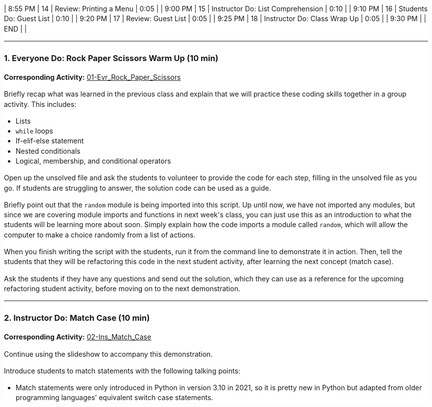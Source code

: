 | 8:55 PM    | 14     | Review: Printing a Menu                            | 0:05     |
| 9:00 PM    | 15     | Instructor Do: List Comprehension                  | 0:10     |
| 9:10 PM    | 16     | Students Do: Guest List                            | 0:10     |
| 9:20 PM    | 17     | Review: Guest List                                 | 0:05     |
| 9:25 PM    | 18     | Instructor Do: Class Wrap Up                       | 0:05     |
| 9:30 PM    |        | END                                                |          |

---

### 1. Everyone Do: Rock Paper Scissors Warm Up (10 min)

**Corresponding Activity:** [01-Evr_Rock_Paper_Scissors](Activities/01-Evr_Rock_Paper_Scissors/)

Briefly recap what was learned in the previous class and explain that we will practice these coding skills together in a group activity. This includes:

* Lists
* `while` loops
* If-elif-else statement
* Nested conditionals
* Logical, membership, and conditional operators

Open up the unsolved file and ask the students to volunteer to provide the code for each step, filling in the unsolved file as you go. If students are struggling to answer, the solution code can be used as a guide.

Briefly point out that the `random` module is being imported into this script. Up until now, we have not imported any modules, but since we are covering module imports and functions in next week's class, you can just use this as an introduction to what the students will be learning more about soon. Simply explain how the code imports a module called `random`, which will allow the computer to make a choice randomly from a list of actions.

When you finish writing the script with the students, run it from the command line to demonstrate it in action. Then, tell the students that they will be refactoring this code in the next student activity, after learning the next concept (match case).

Ask the students if they have any questions and send out the solution, which they can use as a reference for the upcoming refactoring student activity, before moving on to the next demonstration.

---

### 2. Instructor Do: Match Case (10 min)

**Corresponding Activity:** [02-Ins_Match_Case](Activities/02-Ins_Match_Case/)

Continue using the slideshow to accompany this demonstration.

Introduce students to match statements with the following talking points:

* Match statements were only introduced in Python in version 3.10 in 2021, so it is pretty new in Python but adapted from older programming languages’ equivalent switch case statements.

